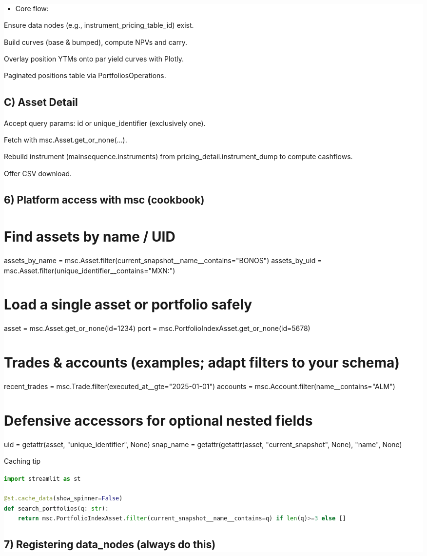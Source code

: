* Core flow:

Ensure data nodes (e.g., instrument_pricing_table_id) exist.

Build curves (base & bumped), compute NPVs and carry.

Overlay position YTMs onto par yield curves with Plotly.

Paginated positions table via PortfoliosOperations.

## C) Asset Detail

Accept query params: id or unique_identifier (exclusively one).

Fetch with msc.Asset.get_or_none(...).

Rebuild instrument (mainsequence.instruments) from pricing_detail.instrument_dump to compute cashflows.

Offer CSV download.

## 6) Platform access with msc (cookbook)
# Find assets by name / UID
assets_by_name = msc.Asset.filter(current_snapshot__name__contains="BONOS")
assets_by_uid  = msc.Asset.filter(unique_identifier__contains="MXN:")

# Load a single asset or portfolio safely
asset = msc.Asset.get_or_none(id=1234)
port  = msc.PortfolioIndexAsset.get_or_none(id=5678)

# Trades & accounts (examples; adapt filters to your schema)
recent_trades = msc.Trade.filter(executed_at__gte="2025-01-01")
accounts      = msc.Account.filter(name__contains="ALM")

# Defensive accessors for optional nested fields
uid = getattr(asset, "unique_identifier", None)
snap_name = getattr(getattr(asset, "current_snapshot", None), "name", None)

Caching tip

```python
import streamlit as st

@st.cache_data(show_spinner=False)
def search_portfolios(q: str):
    return msc.PortfolioIndexAsset.filter(current_snapshot__name__contains=q) if len(q)>=3 else []
```

## 7) Registering data_nodes (always do this)
